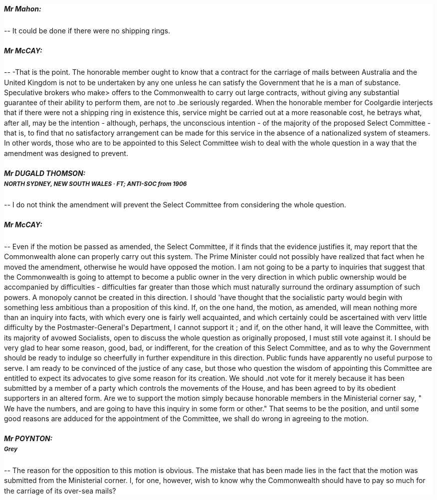 ##### Mr Mahon:

--  It could be done if there were no shipping rings. 

##### Mr McCAY:

-- -That is the point. The honorable member ought to know that a contract for the carriage of mails between Australia and the United Kingdom is not to be undertaken by any one unless he can satisfy the Government that he is a man of substance. Speculative brokers who make&gt; offers to the Commonwealth to carry out large contracts, without giving any substantial guarantee of their ability to perform them, are not to .be seriously regarded. When the honorable member for Coolgardie interjects that if there were not a shipping ring in existence this, service might be carried out at a more reasonable cost, he betrays what, after all, may be the intention - although, perhaps, the unconscious intention - of the majority of the proposed Select Committee - that is, to find that no satisfactory arrangement can be made for this service in the absence of a nationalized system of steamers. In other words, those who are to be appointed to this Select Committee wish to deal with the whole question in a way that the amendment was designed to prevent. 

##### Mr DUGALD THOMSON:<br><small class="text-muted">NORTH SYDNEY, NEW SOUTH WALES &middot; FT; ANTI-SOC from 1906</small>

--  I do not think the amendment will prevent the Select Committee from considering the whole question. 

##### Mr McCAY:

-- Even if the motion be passed as amended, the Select Committee, if it finds that the evidence justifies it,  may report that the Commonwealth alone can properly carry out this system. The Prime Minister could not possibly have realized that fact when he moved the amendment, otherwise he would have opposed the motion. I am not going to be a party to inquiries that suggest that the Commonwealth is going to attempt to become a public owner in the very direction in which public ownership would be accompanied by difficulties - difficulties far greater than those which must naturally surround the ordinary assumption of such powers. A monopoly cannot be created in this direction. I should 'have thought that the socialistic party would begin with something less ambitious than a proposition of this kind. If, on the one hand, the motion, as amended, will mean nothing more than an inquiry into facts, with which every one is fairly well acquainted, and which certainly could be ascertained with verv little difficulty by the Postmaster-General's Department, I cannot support it ; and if, on the other hand, it will leave the Committee, with its majority of avowed Socialists, open to discuss the whole question as originally proposed, I must still vote against it. I should be very glad to hear some reason, good, bad, or indifferent, for the creation of this Select Committee, and as to why the Government should be ready to indulge so cheerfully in further expenditure in this direction. Public funds have apparently no useful purpose to serve. I am ready to be convinced of the justice of any case, but those who question the wisdom of appointing this Committee are entitled to expect its advocates to give some reason for its creation. We should .not vote for it merely because it has been submitted by a member of a party which controls the movements of the House, and has been agreed to by its obedient supporters in an altered form. Are we to support the motion simply because honorable members in the Ministerial corner say, " We have the numbers, and are going  to have this inquiry in some form or other." That seems to be the position, and until some good reasons are adduced for the appointment of the Committee, we shall do wrong in agreeing to the motion. 

##### Mr POYNTON:<br><small class="text-muted">Grey</small>

-- The reason for the opposition to this motion is obvious. The mistake that has been made lies in the fact that the motion was submitted from the Ministerial corner. I, for one, however, wish to know why the Commonwealth should have to pay so much for the carriage of its over-sea mails? 
